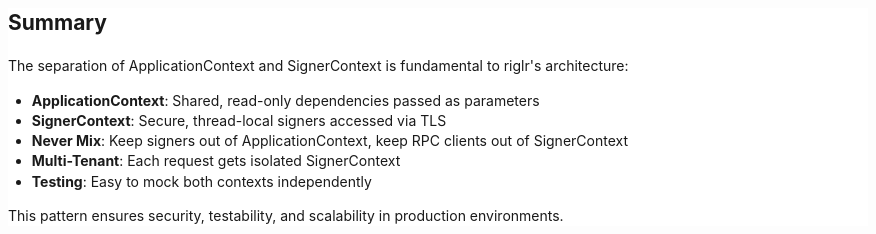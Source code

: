 ## Summary

The separation of ApplicationContext and SignerContext is fundamental to riglr's architecture:

- **ApplicationContext**: Shared, read-only dependencies passed as parameters
- **SignerContext**: Secure, thread-local signers accessed via TLS
- **Never Mix**: Keep signers out of ApplicationContext, keep RPC clients out of SignerContext
- **Multi-Tenant**: Each request gets isolated SignerContext
- **Testing**: Easy to mock both contexts independently

This pattern ensures security, testability, and scalability in production environments.